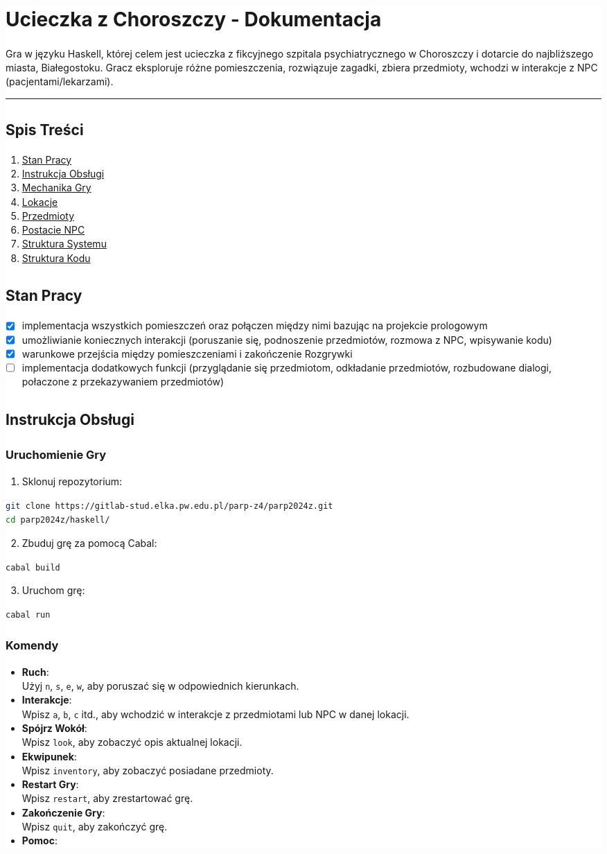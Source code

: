 
# Ucieczka z Choroszczy - Dokumentacja

Gra w języku Haskell, której celem jest ucieczka z fikcyjnego szpitala psychiatrycznego w Choroszczy i dotarcie do najbliższego miasta, Białegostoku. Gracz eksploruje różne pomieszczenia, rozwiązuje zagadki, zbiera przedmioty, wchodzi w interakcje z NPC (pacjentami/lekarzami).

---
## Spis Treści

1. [Stan Pracy](#stan-pracy)
2. [Instrukcja Obsługi](#instrukcja-obsługi)
3. [Mechanika Gry](#mechanika-gry)
4. [Lokacje](#lokacje)
5. [Przedmioty](#przedmioty)
6. [Postacie NPC](#postacie-npc)
7. [Struktura Systemu](#struktura-systemu)
8. [Struktura Kodu](#struktura-kodu)

## Stan Pracy
- [x] implementacja wszystkich pomieszczeń oraz połączen między nimi bazując na projekcie prologowym
- [x] umożliwianie koniecznych interakcji (poruszanie się, podnoszenie przedmiotów, rozmowa z NPC, wpisywanie kodu)
- [x] warunkowe przejścia między pomieszczeniami i zakończenie Rozgrywki
- [ ] implementacja dodatkowych funkcji (przyglądanie się przedmiotom, odkładanie przedmiotów, rozbudowane dialogi, połaczone z przekazywaniem przedmiotów) 

## Instrukcja Obsługi

### Uruchomienie Gry

1. Sklonuj repozytorium:

```bash
git clone https://gitlab-stud.elka.pw.edu.pl/parp-z4/parp2024z.git
cd parp2024z/haskell/
```

2. Zbuduj grę za pomocą Cabal:

```bash
cabal build
```

3. Uruchom grę:

```bash
cabal run
```

### Komendy
- **Ruch**:  
  Użyj `n`, `s`, `e`, `w`, aby poruszać się w odpowiednich kierunkach.
- **Interakcje**:  
  Wpisz `a`, `b`, `c` itd., aby wchodzić w interakcje z przedmiotami lub NPC w danej lokacji.
- **Spójrz Wokół**:  
  Wpisz `look`, aby zobaczyć opis aktualnej lokacji.
- **Ekwipunek**:  
  Wpisz `inventory`, aby zobaczyć posiadane przedmioty.
- **Restart Gry**:  
  Wpisz `restart`, aby zrestartować grę.
- **Zakończenie Gry**:  
  Wpisz `quit`, aby zakończyć grę.
- **Pomoc**:  